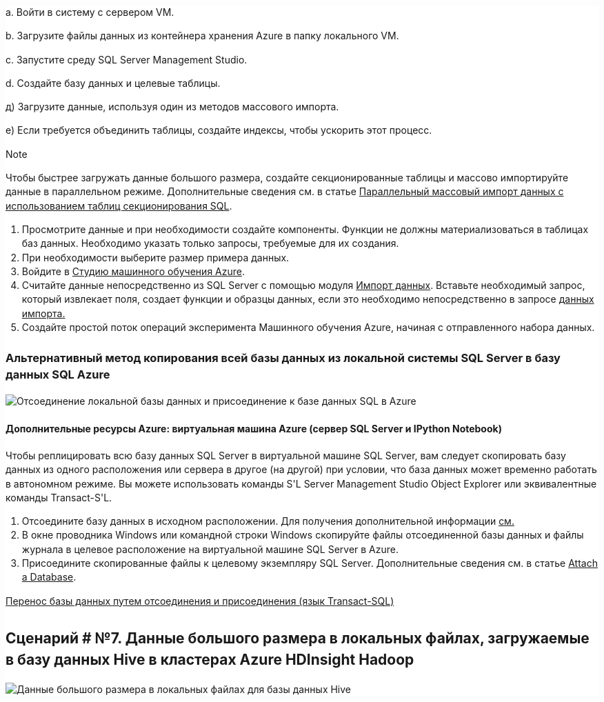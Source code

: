    а.  Войти в систему с сервером VM.
   
   b.  Загрузите файлы данных из контейнера хранения Azure в папку локального VM.
   
   c.  Запустите среду SQL Server Management Studio.
   
   d.  Создайте базу данных и целевые таблицы.
   
   д)  Загрузите данные, используя один из методов массового импорта.
   
   е)  Если требуется объединить таблицы, создайте индексы, чтобы ускорить этот процесс.
   
   > [!NOTE]
   > Чтобы быстрее загружать данные большого размера, создайте секционированные таблицы и массово импортируйте данные в параллельном режиме. Дополнительные сведения см. в статье [Параллельный массовый импорт данных с использованием таблиц секционирования SQL](parallel-load-sql-partitioned-tables.md).
   > 
   > 
1. Просмотрите данные и при необходимости создайте компоненты. Функции не должны материализоваться в таблицах баз данных. Необходимо указать только запросы, требуемые для их создания.
1. При необходимости выберите размер примера данных.
1. Войдите в [Студию машинного обучения Azure](https://studio.azureml.net/).
1. Считайте данные непосредственно из SQL Server с помощью модуля [Импорт данных][import-data]. Вставьте необходимый запрос, который извлекает поля, создает функции и образцы данных, если это необходимо непосредственно в запросе [данных импорта.][import-data]
1. Создайте простой поток операций эксперимента Машинного обучения Azure, начиная с отправленного набора данных.

### <a name="alternate-method-to-copy-a-full-database-from-an-on-premises--sql-server-to-azure-sql-database"></a>Альтернативный метод копирования всей базы данных из локальной системы SQL Server в базу данных SQL Azure
![Отсоединение локальной базы данных и присоединение к базе данных SQL в Azure][7]

#### <a name="additional-azure-resources-azure-virtual-machine-sql-server--ipython-notebook-server"></a>Дополнительные ресурсы Azure: виртуальная машина Azure (сервер SQL Server и IPython Notebook)
Чтобы реплицировать всю базу данных SQL Server в виртуальной машине SQL Server, вам следует скопировать базу данных из одного расположения или сервера в другое (на другой) при условии, что база данных может временно работать в автономном режиме. Вы можете использовать команды S'L Server Management Studio Object Explorer или эквивалентные команды Transact-S'L.

1. Отсоедините базу данных в исходном расположении. Для получения дополнительной информации [см.](https://technet.microsoft.com/library/ms191491\(v=sql.110\).aspx)
1. В окне проводника Windows или командной строки Windows скопируйте файлы отсоединенной базы данных и файлы журнала в целевое расположение на виртуальной машине SQL Server в Azure.
1. Присоедините скопированные файлы к целевому экземпляру SQL Server. Дополнительные сведения см. в статье [Attach a Database](https://technet.microsoft.com/library/ms190209\(v=sql.110\).aspx).

[Перенос базы данных путем отсоединения и присоединения (язык Transact-SQL)](https://technet.microsoft.com/library/ms187858\(v=sql.110\).aspx)

## <a name="scenario-7-big-data-in-local-files-target-hive-database-in-azure-hdinsight-hadoop-clusters"></a><a name="largedbtohive"></a>Сценарий \# №7. Данные большого размера в локальных файлах, загружаемые в базу данных Hive в кластерах Azure HDInsight Hadoop
![Данные большого размера в локальных файлах для базы данных Hive][9]


[1]: ./media/plan-sample-scenarios/dsp-plan-small-in-aml.png
[2]: ./media/plan-sample-scenarios/dsp-plan-local-with-processing.png
[3]: ./media/plan-sample-scenarios/dsp-plan-local-large.png
[4]: ./media/plan-sample-scenarios/dsp-plan-local-to-db.png
[5]: ./media/plan-sample-scenarios/dsp-plan-large-to-db.png
[6]: ./media/plan-sample-scenarios/dsp-plan-db-to-db.png
[7]: ./media/plan-sample-scenarios/dsp-plan-attach-db.png
[8]: ./media/plan-sample-scenarios/dsp-plan-sample-scenarios.png
[9]: ./media/plan-sample-scenarios/dsp-plan-local-to-hive.png
[import-data]: https://msdn.microsoft.com/library/azure/4e1b0fe6-aded-4b3f-a36f-39b8862b9004/